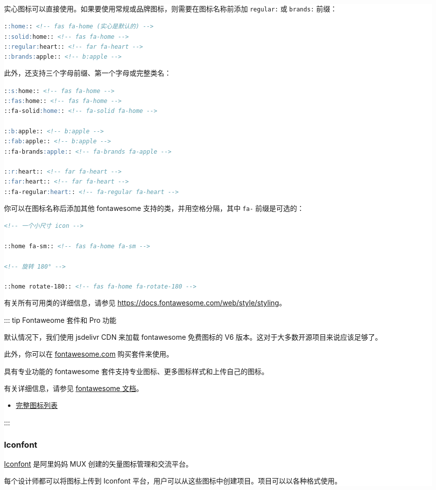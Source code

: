 实心图标可以直接使用。如果要使用常规或品牌图标，则需要在图标名称前添加 `regular:` 或 `brands:` 前缀：

```md
::home:: <!-- fas fa-home (实心是默认的) -->
::solid:home:: <!-- fas fa-home -->
::regular:heart:: <!-- far fa-heart -->
::brands:apple:: <!-- b:apple -->
```

此外，还支持三个字母前缀、第一个字母或完整类名：

```md
::s:home:: <!-- fas fa-home -->
::fas:home:: <!-- fas fa-home -->
::fa-solid:home:: <!-- fa-solid fa-home -->

::b:apple:: <!-- b:apple -->
::fab:apple:: <!-- b:apple -->
::fa-brands:apple:: <!-- fa-brands fa-apple -->

::r:heart:: <!-- far fa-heart -->
::far:heart:: <!-- far fa-heart -->
::fa-regular:heart:: <!-- fa-regular fa-heart -->
```

你可以在图标名称后添加其他 fontawesome 支持的类，并用空格分隔，其中 `fa-` 前缀是可选的：

```md
<!-- 一个小尺寸 icon -->

::home fa-sm:: <!-- fas fa-home fa-sm -->

<!-- 旋转 180° -->

::home rotate-180:: <!-- fas fa-home fa-rotate-180 -->
```

有关所有可用类的详细信息，请参见 <https://docs.fontawesome.com/web/style/styling>。

::: tip Fontaweome 套件和 Pro 功能

默认情况下，我们使用 jsdelivr CDN 来加载 fontawesome 免费图标的 V6 版本。这对于大多数开源项目来说应该足够了。

此外，你可以在 [fontawesome.com](https://fontawesome.com) 购买套件来使用。

具有专业功能的 fontawesome 套件支持专业图标、更多图标样式和上传自己的图标。

有关详细信息，请参见 [fontawesome 文档](https://docs.fontawesome.com/)。

- [完整图标列表](https://fontawesome.com/search)

:::

### Iconfont

[Iconfont](https://iconfont.cn) 是阿里妈妈 MUX 创建的矢量图标管理和交流平台。

每个设计师都可以将图标上传到 Iconfont 平台，用户可以从这些图标中创建项目。项目可以以各种格式使用。
